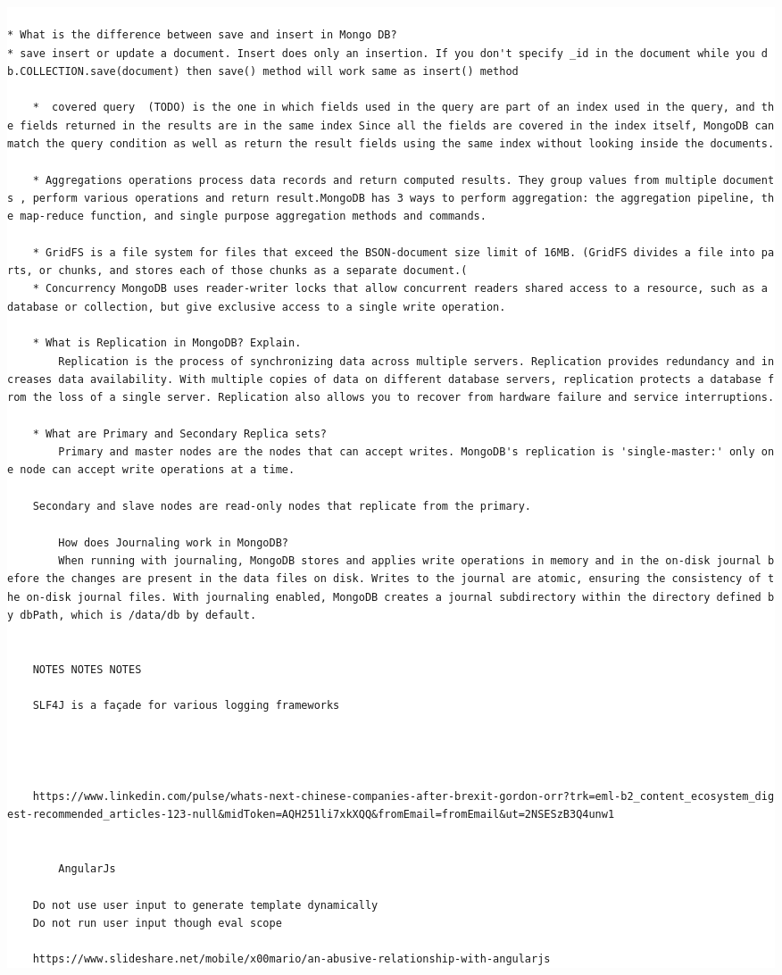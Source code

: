 ```

* What is the difference between save and insert in Mongo DB?
* save insert or update a document. Insert does only an insertion. If you don't specify _id in the document while you db.COLLECTION.save(document) then save() method will work same as insert() method

    *  covered query  (TODO) is the one in which fields used in the query are part of an index used in the query, and the fields returned in the results are in the same index Since all the fields are covered in the index itself, MongoDB can match the query condition as well as return the result fields using the same index without looking inside the documents.

    * Aggregations operations process data records and return computed results. They group values from multiple documents , perform various operations and return result.MongoDB has 3 ways to perform aggregation: the aggregation pipeline, the map-reduce function, and single purpose aggregation methods and commands.

    * GridFS is a file system for files that exceed the BSON-document size limit of 16MB. (GridFS divides a file into parts, or chunks, and stores each of those chunks as a separate document.(
    * Concurrency MongoDB uses reader-writer locks that allow concurrent readers shared access to a resource, such as a database or collection, but give exclusive access to a single write operation.

    * What is Replication in MongoDB? Explain.
        Replication is the process of synchronizing data across multiple servers. Replication provides redundancy and increases data availability. With multiple copies of data on different database servers, replication protects a database from the loss of a single server. Replication also allows you to recover from hardware failure and service interruptions.

    * What are Primary and Secondary Replica sets?
        Primary and master nodes are the nodes that can accept writes. MongoDB's replication is 'single-master:' only one node can accept write operations at a time.

    Secondary and slave nodes are read-only nodes that replicate from the primary.

        How does Journaling work in MongoDB?
        When running with journaling, MongoDB stores and applies write operations in memory and in the on-disk journal before the changes are present in the data files on disk. Writes to the journal are atomic, ensuring the consistency of the on-disk journal files. With journaling enabled, MongoDB creates a journal subdirectory within the directory defined by dbPath, which is /data/db by default.


    NOTES NOTES NOTES

    SLF4J is a façade for various logging frameworks




    https://www.linkedin.com/pulse/whats-next-chinese-companies-after-brexit-gordon-orr?trk=eml-b2_content_ecosystem_digest-recommended_articles-123-null&midToken=AQH251li7xkXQQ&fromEmail=fromEmail&ut=2NSESzB3Q4unw1


        AngularJs

    Do not use user input to generate template dynamically
    Do not run user input though eval scope

    https://www.slideshare.net/mobile/x00mario/an-abusive-relationship-with-angularjs
